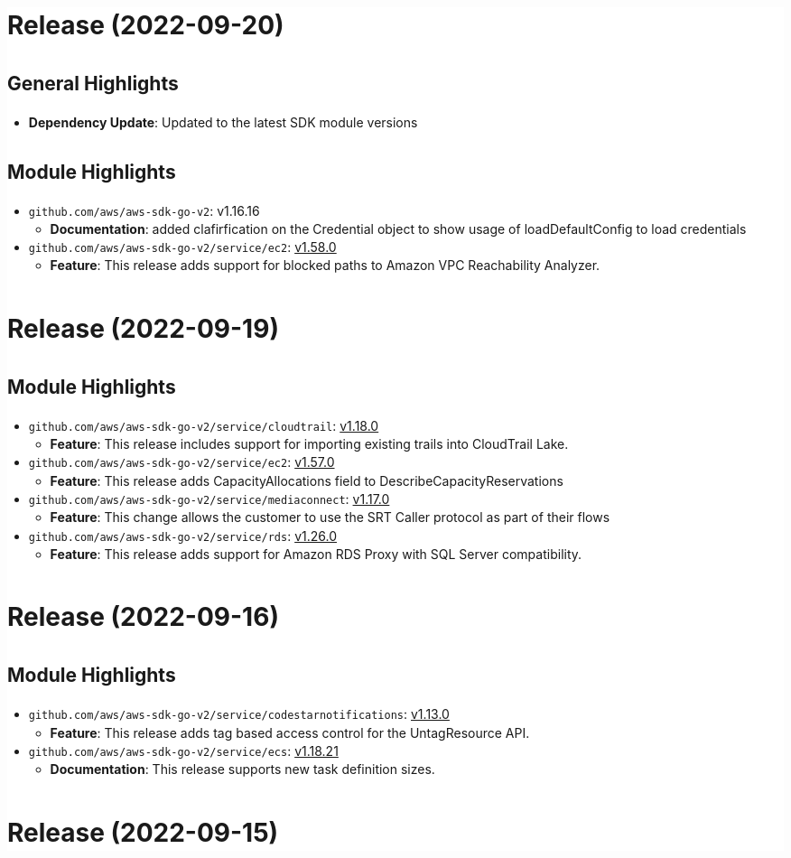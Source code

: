 # Release (2022-09-20)

## General Highlights

-   **Dependency Update**: Updated to the latest SDK module versions

## Module Highlights

-   `github.com/aws/aws-sdk-go-v2`: v1.16.16
    -   **Documentation**: added clafirfication on the Credential object to show usage of loadDefaultConfig to load credentials
-   `github.com/aws/aws-sdk-go-v2/service/ec2`: [v1.58.0](service/ec2/CHANGELOG.md#v1580-2022-09-20)
    -   **Feature**: This release adds support for blocked paths to Amazon VPC Reachability Analyzer.

# Release (2022-09-19)

## Module Highlights

-   `github.com/aws/aws-sdk-go-v2/service/cloudtrail`: [v1.18.0](service/cloudtrail/CHANGELOG.md#v1180-2022-09-19)
    -   **Feature**: This release includes support for importing existing trails into CloudTrail Lake.
-   `github.com/aws/aws-sdk-go-v2/service/ec2`: [v1.57.0](service/ec2/CHANGELOG.md#v1570-2022-09-19)
    -   **Feature**: This release adds CapacityAllocations field to DescribeCapacityReservations
-   `github.com/aws/aws-sdk-go-v2/service/mediaconnect`: [v1.17.0](service/mediaconnect/CHANGELOG.md#v1170-2022-09-19)
    -   **Feature**: This change allows the customer to use the SRT Caller protocol as part of their flows
-   `github.com/aws/aws-sdk-go-v2/service/rds`: [v1.26.0](service/rds/CHANGELOG.md#v1260-2022-09-19)
    -   **Feature**: This release adds support for Amazon RDS Proxy with SQL Server compatibility.

# Release (2022-09-16)

## Module Highlights

-   `github.com/aws/aws-sdk-go-v2/service/codestarnotifications`: [v1.13.0](service/codestarnotifications/CHANGELOG.md#v1130-2022-09-16)
    -   **Feature**: This release adds tag based access control for the UntagResource API.
-   `github.com/aws/aws-sdk-go-v2/service/ecs`: [v1.18.21](service/ecs/CHANGELOG.md#v11821-2022-09-16)
    -   **Documentation**: This release supports new task definition sizes.

# Release (2022-09-15)
